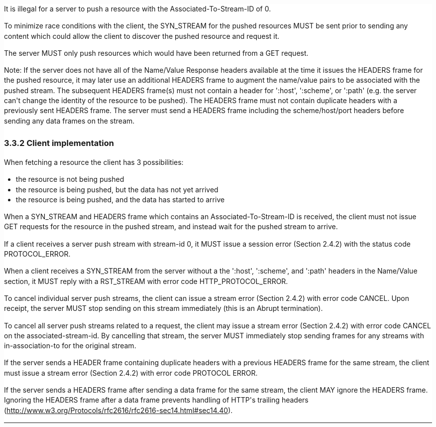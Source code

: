 It is illegal for a server to push a resource with the Associated-To-Stream-ID
of 0.

To minimize race conditions with the client, the SYN_STREAM for the pushed
resources MUST be sent prior to sending any content which could allow the client
to discover the pushed resource and request it.

The server MUST only push resources which would have been returned from a GET
request.

Note: If the server does not have all of the Name/Value Response headers
available at the time it issues the HEADERS frame for the pushed resource, it
may later use an additional HEADERS frame to augment the name/value pairs to be
associated with the pushed stream. The subsequent HEADERS frame(s) must not
contain a header for ':host', ':scheme', or ':path' (e.g. the server can't
change the identity of the resource to be pushed). The HEADERS frame must not
contain duplicate headers with a previously sent HEADERS frame. The server must
send a HEADERS frame including the scheme/host/port headers before sending any
data frames on the stream.

### 3.3.2 Client implementation

When fetching a resource the client has 3 possibilities:

*   the resource is not being pushed
*   the resource is being pushed, but the data has not yet arrived
*   the resource is being pushed, and the data has started to arrive

When a SYN_STREAM and HEADERS frame which contains an Associated-To-Stream-ID is
received, the client must not issue GET requests for the resource in the pushed
stream, and instead wait for the pushed stream to arrive.

If a client receives a server push stream with stream-id 0, it MUST issue a
session error (Section 2.4.2) with the status code PROTOCOL_ERROR.

When a client receives a SYN_STREAM from the server without a the ':host',
':scheme', and ':path' headers in the Name/Value section, it MUST reply with a
RST_STREAM with error code HTTP_PROTOCOL_ERROR.

To cancel individual server push streams, the client can issue a stream error
(Section 2.4.2) with error code CANCEL. Upon receipt, the server MUST stop
sending on this stream immediately (this is an Abrupt termination).

To cancel all server push streams related to a request, the client may issue a
stream error (Section 2.4.2) with error code CANCEL on the associated-stream-id.
By cancelling that stream, the server MUST immediately stop sending frames for
any streams with in-association-to for the original stream.

If the server sends a HEADER frame containing duplicate headers with a previous
HEADERS frame for the same stream, the client must issue a stream error (Section
2.4.2) with error code PROTOCOL ERROR.

If the server sends a HEADERS frame after sending a data frame for the same
stream, the client MAY ignore the HEADERS frame. Ignoring the HEADERS frame
after a data frame prevents handling of HTTP's trailing headers
(http://www.w3.org/Protocols/rfc2616/rfc2616-sec14.html#sec14.40).

---
